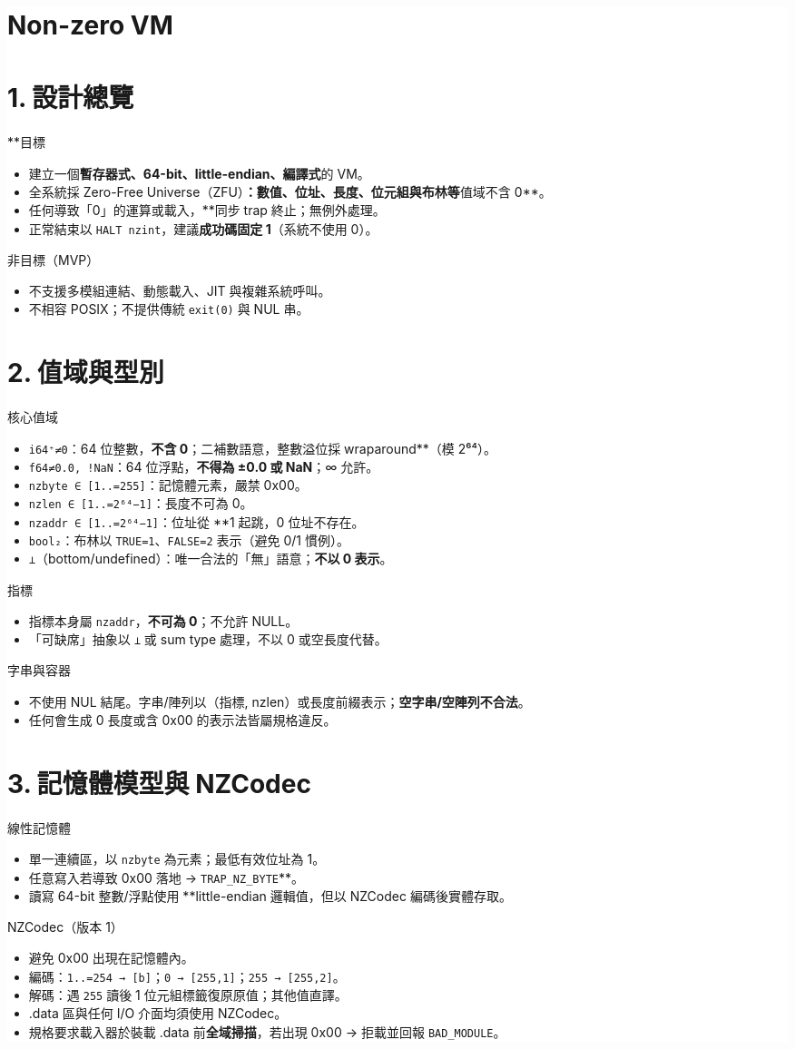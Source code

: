 # Non-zero VM

# 1. 設計總覽

**目標

* 建立一個**暫存器式、64-bit、little-endian、編譯式**的 VM。
* 全系統採 Zero-Free Universe（ZFU）**：數值、位址、長度、位元組與布林等**值域不含 0**。
* 任何導致「0」的運算或載入，**同步 trap 終止；無例外處理。
* 正常結束以 `HALT nzint`，建議**成功碼固定 1**（系統不使用 0）。

非目標（MVP）

* 不支援多模組連結、動態載入、JIT 與複雜系統呼叫。
* 不相容 POSIX；不提供傳統 `exit(0)` 與 NUL 串。

# 2. 值域與型別

核心值域

* `i64⁺≠0`：64 位整數，**不含 0**；二補數語意，整數溢位採 wraparound**（模 2⁶⁴）。
* `f64≠0.0, !NaN`：64 位浮點，**不得為 ±0.0 或 NaN**；∞ 允許。
* `nzbyte ∈ [1..=255]`：記憶體元素，嚴禁 0x00。
* `nzlen ∈ [1..=2⁶⁴−1]`：長度不可為 0。
* `nzaddr ∈ [1..=2⁶⁴−1]`：位址從 **1 起跳，0 位址不存在。
* `bool₂`：布林以 `TRUE=1`、`FALSE=2` 表示（避免 0/1 慣例）。
* `⊥`（bottom/undefined）：唯一合法的「無」語意；**不以 0 表示**。

指標

* 指標本身屬 `nzaddr`，**不可為 0**；不允許 NULL。
* 「可缺席」抽象以 `⊥` 或 sum type 處理，不以 0 或空長度代替。

字串與容器

* 不使用 NUL 結尾。字串/陣列以（指標, nzlen）或長度前綴表示；**空字串/空陣列不合法**。
* 任何會生成 0 長度或含 0x00 的表示法皆屬規格違反。

# 3. 記憶體模型與 NZCodec

線性記憶體

* 單一連續區，以 `nzbyte` 為元素；最低有效位址為 1。
* 任意寫入若導致 0x00 落地 → `TRAP_NZ_BYTE`**。
* 讀寫 64-bit 整數/浮點使用 **little-endian 邏輯值，但以 NZCodec 編碼後實體存取。

NZCodec（版本 1）

* 避免 0x00 出現在記憶體內。
* 編碼：`1..=254 → [b]`；`0 → [255,1]`；`255 → [255,2]`。
* 解碼：遇 `255` 讀後 1 位元組標籤復原原值；其他值直譯。
* .data 區與任何 I/O 介面均須使用 NZCodec。
* 規格要求載入器於裝載 .data 前**全域掃描**，若出現 0x00 → 拒載並回報 `BAD_MODULE`。
